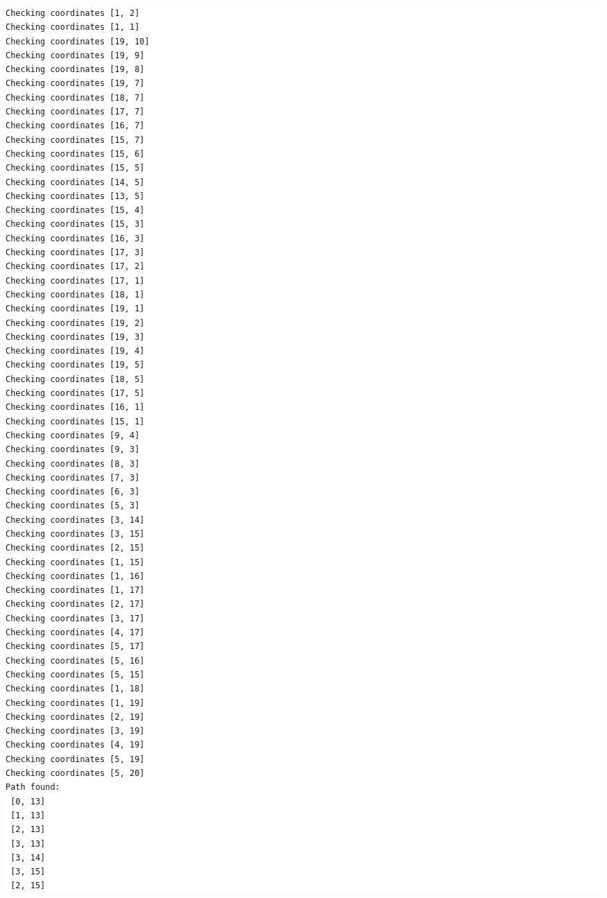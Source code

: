 ```
Checking coordinates [1, 2]
Checking coordinates [1, 1]
Checking coordinates [19, 10]
Checking coordinates [19, 9]
Checking coordinates [19, 8]
Checking coordinates [19, 7]
Checking coordinates [18, 7]
Checking coordinates [17, 7]
Checking coordinates [16, 7]
Checking coordinates [15, 7]
Checking coordinates [15, 6]
Checking coordinates [15, 5]
Checking coordinates [14, 5]
Checking coordinates [13, 5]
Checking coordinates [15, 4]
Checking coordinates [15, 3]
Checking coordinates [16, 3]
Checking coordinates [17, 3]
Checking coordinates [17, 2]
Checking coordinates [17, 1]
Checking coordinates [18, 1]
Checking coordinates [19, 1]
Checking coordinates [19, 2]
Checking coordinates [19, 3]
Checking coordinates [19, 4]
Checking coordinates [19, 5]
Checking coordinates [18, 5]
Checking coordinates [17, 5]
Checking coordinates [16, 1]
Checking coordinates [15, 1]
Checking coordinates [9, 4]
Checking coordinates [9, 3]
Checking coordinates [8, 3]
Checking coordinates [7, 3]
Checking coordinates [6, 3]
Checking coordinates [5, 3]
Checking coordinates [3, 14]
Checking coordinates [3, 15]
Checking coordinates [2, 15]
Checking coordinates [1, 15]
Checking coordinates [1, 16]
Checking coordinates [1, 17]
Checking coordinates [2, 17]
Checking coordinates [3, 17]
Checking coordinates [4, 17]
Checking coordinates [5, 17]
Checking coordinates [5, 16]
Checking coordinates [5, 15]
Checking coordinates [1, 18]
Checking coordinates [1, 19]
Checking coordinates [2, 19]
Checking coordinates [3, 19]
Checking coordinates [4, 19]
Checking coordinates [5, 19]
Checking coordinates [5, 20]
Path found:
 [0, 13]
 [1, 13]
 [2, 13]
 [3, 13]
 [3, 14]
 [3, 15]
 [2, 15]
```
